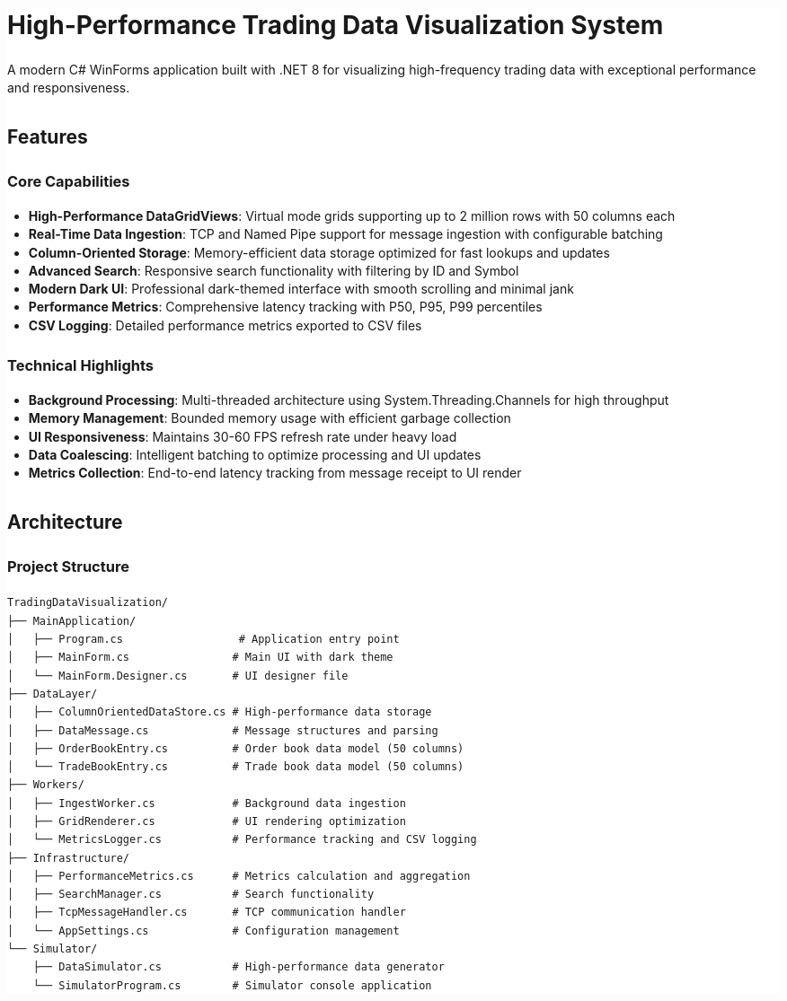 # High-Performance Trading Data Visualization System

A modern C# WinForms application built with .NET 8 for visualizing high-frequency trading data with exceptional performance and responsiveness.

## Features

### Core Capabilities
- **High-Performance DataGridViews**: Virtual mode grids supporting up to 2 million rows with 50 columns each
- **Real-Time Data Ingestion**: TCP and Named Pipe support for message ingestion with configurable batching
- **Column-Oriented Storage**: Memory-efficient data storage optimized for fast lookups and updates
- **Advanced Search**: Responsive search functionality with filtering by ID and Symbol
- **Modern Dark UI**: Professional dark-themed interface with smooth scrolling and minimal jank
- **Performance Metrics**: Comprehensive latency tracking with P50, P95, P99 percentiles
- **CSV Logging**: Detailed performance metrics exported to CSV files

### Technical Highlights
- **Background Processing**: Multi-threaded architecture using System.Threading.Channels for high throughput
- **Memory Management**: Bounded memory usage with efficient garbage collection
- **UI Responsiveness**: Maintains 30-60 FPS refresh rate under heavy load
- **Data Coalescing**: Intelligent batching to optimize processing and UI updates
- **Metrics Collection**: End-to-end latency tracking from message receipt to UI render

## Architecture

### Project Structure
```
TradingDataVisualization/
├── MainApplication/
│   ├── Program.cs                  # Application entry point
│   ├── MainForm.cs                # Main UI with dark theme
│   └── MainForm.Designer.cs       # UI designer file
├── DataLayer/
│   ├── ColumnOrientedDataStore.cs # High-performance data storage
│   ├── DataMessage.cs             # Message structures and parsing
│   ├── OrderBookEntry.cs          # Order book data model (50 columns)
│   └── TradeBookEntry.cs          # Trade book data model (50 columns)
├── Workers/
│   ├── IngestWorker.cs            # Background data ingestion
│   ├── GridRenderer.cs            # UI rendering optimization
│   └── MetricsLogger.cs           # Performance tracking and CSV logging
├── Infrastructure/
│   ├── PerformanceMetrics.cs      # Metrics calculation and aggregation
│   ├── SearchManager.cs           # Search functionality
│   ├── TcpMessageHandler.cs       # TCP communication handler
│   └── AppSettings.cs             # Configuration management
└── Simulator/
    ├── DataSimulator.cs           # High-performance data generator
    └── SimulatorProgram.cs        # Simulator console application
```
